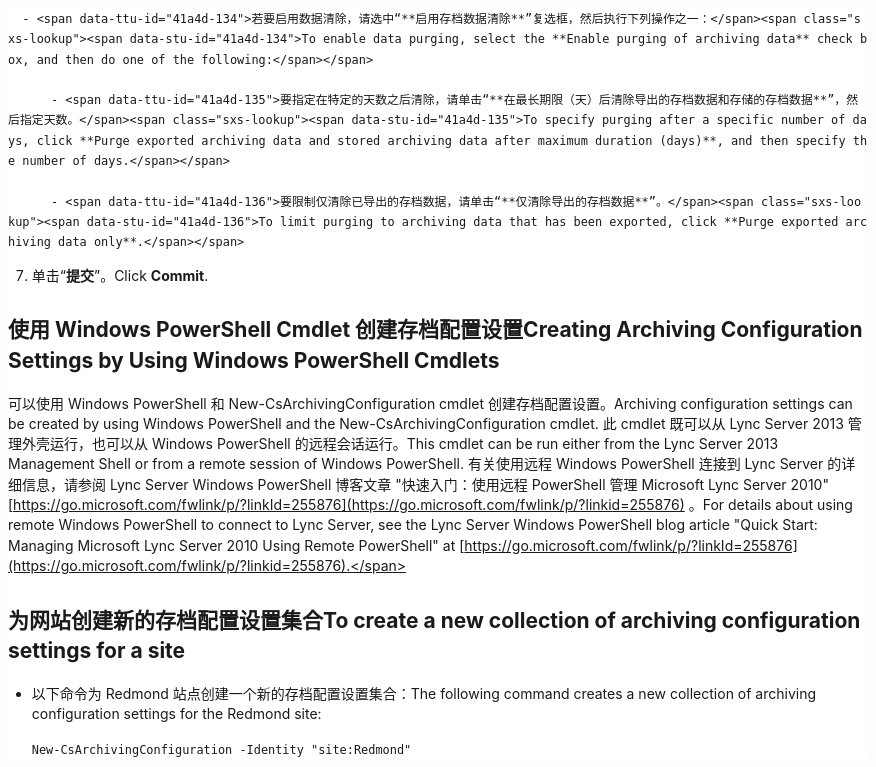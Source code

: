       - <span data-ttu-id="41a4d-134">若要启用数据清除，请选中“**启用存档数据清除**”复选框，然后执行下列操作之一：</span><span class="sxs-lookup"><span data-stu-id="41a4d-134">To enable data purging, select the **Enable purging of archiving data** check box, and then do one of the following:</span></span>
        
          - <span data-ttu-id="41a4d-135">要指定在特定的天数之后清除，请单击“**在最长期限（天）后清除导出的存档数据和存储的存档数据**”，然后指定天数。</span><span class="sxs-lookup"><span data-stu-id="41a4d-135">To specify purging after a specific number of days, click **Purge exported archiving data and stored archiving data after maximum duration (days)**, and then specify the number of days.</span></span>
        
          - <span data-ttu-id="41a4d-136">要限制仅清除已导出的存档数据，请单击“**仅清除导出的存档数据**”。</span><span class="sxs-lookup"><span data-stu-id="41a4d-136">To limit purging to archiving data that has been exported, click **Purge exported archiving data only**.</span></span>

7.  <span data-ttu-id="41a4d-137">单击“**提交**”。</span><span class="sxs-lookup"><span data-stu-id="41a4d-137">Click **Commit**.</span></span>

</div>

<div>

## <a name="creating-archiving-configuration-settings-by-using-windows-powershell-cmdlets"></a><span data-ttu-id="41a4d-138">使用 Windows PowerShell Cmdlet 创建存档配置设置</span><span class="sxs-lookup"><span data-stu-id="41a4d-138">Creating Archiving Configuration Settings by Using Windows PowerShell Cmdlets</span></span>

<span data-ttu-id="41a4d-139">可以使用 Windows PowerShell 和 New-CsArchivingConfiguration cmdlet 创建存档配置设置。</span><span class="sxs-lookup"><span data-stu-id="41a4d-139">Archiving configuration settings can be created by using Windows PowerShell and the New-CsArchivingConfiguration cmdlet.</span></span> <span data-ttu-id="41a4d-140">此 cmdlet 既可以从 Lync Server 2013 管理外壳运行，也可以从 Windows PowerShell 的远程会话运行。</span><span class="sxs-lookup"><span data-stu-id="41a4d-140">This cmdlet can be run either from the Lync Server 2013 Management Shell or from a remote session of Windows PowerShell.</span></span> <span data-ttu-id="41a4d-141">有关使用远程 Windows PowerShell 连接到 Lync Server 的详细信息，请参阅 Lync Server Windows PowerShell 博客文章 "快速入门：使用远程 PowerShell 管理 Microsoft Lync Server 2010" [https://go.microsoft.com/fwlink/p/?linkId=255876](https://go.microsoft.com/fwlink/p/?linkid=255876) 。</span><span class="sxs-lookup"><span data-stu-id="41a4d-141">For details about using remote Windows PowerShell to connect to Lync Server, see the Lync Server Windows PowerShell blog article "Quick Start: Managing Microsoft Lync Server 2010 Using Remote PowerShell" at [https://go.microsoft.com/fwlink/p/?linkId=255876](https://go.microsoft.com/fwlink/p/?linkid=255876).</span></span>

<div>

## <a name="to-create-a-new-collection-of-archiving-configuration-settings-for-a-site"></a><span data-ttu-id="41a4d-142">为网站创建新的存档配置设置集合</span><span class="sxs-lookup"><span data-stu-id="41a4d-142">To create a new collection of archiving configuration settings for a site</span></span>

  - <span data-ttu-id="41a4d-143">以下命令为 Redmond 站点创建一个新的存档配置设置集合：</span><span class="sxs-lookup"><span data-stu-id="41a4d-143">The following command creates a new collection of archiving configuration settings for the Redmond site:</span></span>
    
        New-CsArchivingConfiguration -Identity "site:Redmond"
